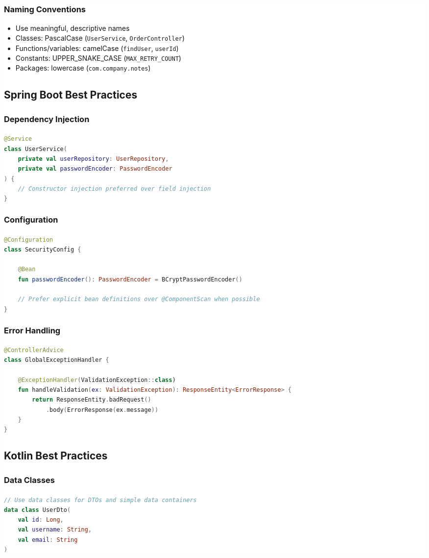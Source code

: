 ### Naming Conventions
- Use meaningful, descriptive names
- Classes: PascalCase (`UserService`, `OrderController`)
- Functions/variables: camelCase (`findUser`, `userId`)
- Constants: UPPER_SNAKE_CASE (`MAX_RETRY_COUNT`)
- Packages: lowercase (`com.company.notes`)

## Spring Boot Best Practices

### Dependency Injection
```kotlin
@Service
class UserService(
    private val userRepository: UserRepository,
    private val passwordEncoder: PasswordEncoder
) {
    // Constructor injection preferred over field injection
}
```

### Configuration
```kotlin
@Configuration
class SecurityConfig {
    
    @Bean
    fun passwordEncoder(): PasswordEncoder = BCryptPasswordEncoder()
    
    // Prefer explicit bean definitions over @ComponentScan when possible
}
```

### Error Handling
```kotlin
@ControllerAdvice
class GlobalExceptionHandler {
    
    @ExceptionHandler(ValidationException::class)
    fun handleValidation(ex: ValidationException): ResponseEntity<ErrorResponse> {
        return ResponseEntity.badRequest()
            .body(ErrorResponse(ex.message))
    }
}
```

## Kotlin Best Practices

### Data Classes
```kotlin
// Use data classes for DTOs and simple data containers
data class UserDto(
    val id: Long,
    val username: String,
    val email: String
)
```
